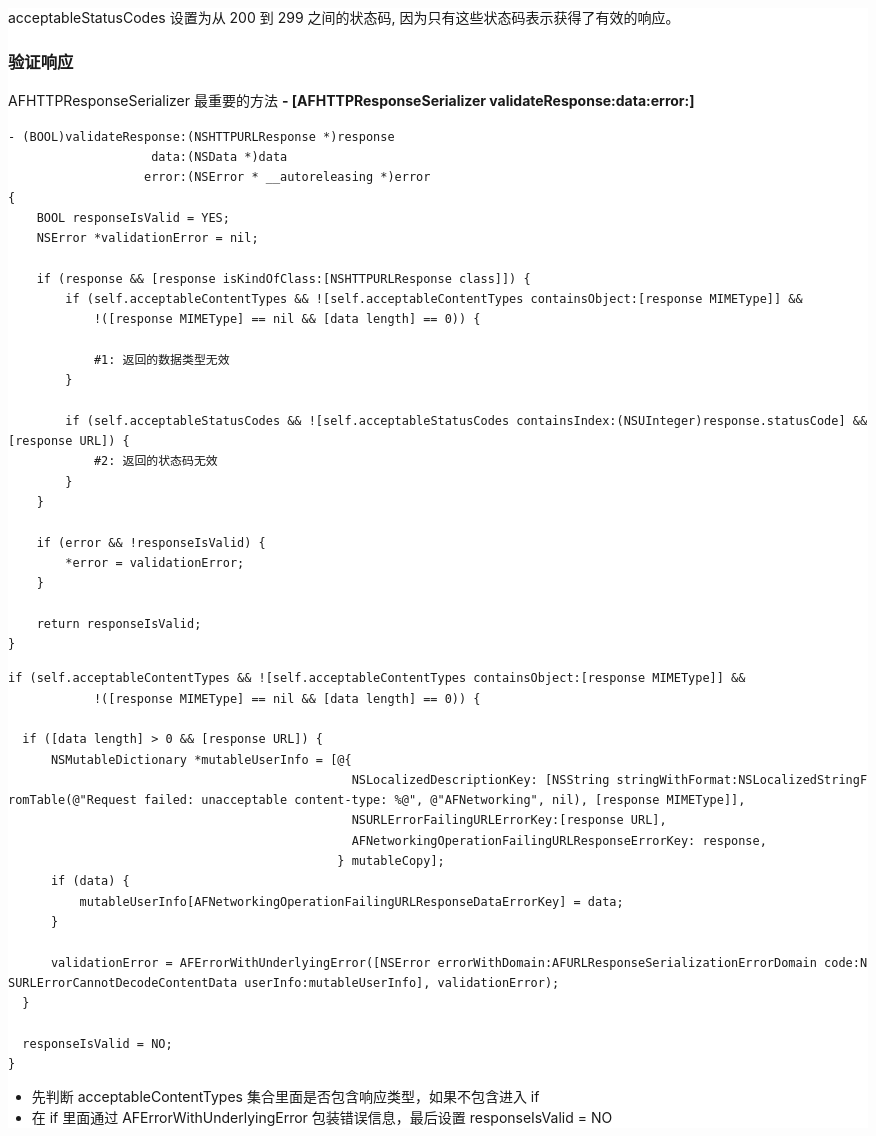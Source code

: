 acceptableStatusCodes 设置为从 200 到 299 之间的状态码, 因为只有这些状态码表示获得了有效的响应。

### 验证响应

AFHTTPResponseSerializer 最重要的方法 **- [AFHTTPResponseSerializer validateResponse:data:error:]**


```objc
- (BOOL)validateResponse:(NSHTTPURLResponse *)response
                    data:(NSData *)data
                   error:(NSError * __autoreleasing *)error
{
    BOOL responseIsValid = YES;
    NSError *validationError = nil;

    if (response && [response isKindOfClass:[NSHTTPURLResponse class]]) {
        if (self.acceptableContentTypes && ![self.acceptableContentTypes containsObject:[response MIMEType]] &&
            !([response MIMEType] == nil && [data length] == 0)) {

            #1: 返回的数据类型无效
        }

        if (self.acceptableStatusCodes && ![self.acceptableStatusCodes containsIndex:(NSUInteger)response.statusCode] && [response URL]) {
            #2: 返回的状态码无效
        }
    }

    if (error && !responseIsValid) {
        *error = validationError;
    }

    return responseIsValid;
}
```

```objc
if (self.acceptableContentTypes && ![self.acceptableContentTypes containsObject:[response MIMEType]] &&
            !([response MIMEType] == nil && [data length] == 0)) {

  if ([data length] > 0 && [response URL]) {
      NSMutableDictionary *mutableUserInfo = [@{
                                                NSLocalizedDescriptionKey: [NSString stringWithFormat:NSLocalizedStringFromTable(@"Request failed: unacceptable content-type: %@", @"AFNetworking", nil), [response MIMEType]],
                                                NSURLErrorFailingURLErrorKey:[response URL],
                                                AFNetworkingOperationFailingURLResponseErrorKey: response,
                                              } mutableCopy];
      if (data) {
          mutableUserInfo[AFNetworkingOperationFailingURLResponseDataErrorKey] = data;
      }

      validationError = AFErrorWithUnderlyingError([NSError errorWithDomain:AFURLResponseSerializationErrorDomain code:NSURLErrorCannotDecodeContentData userInfo:mutableUserInfo], validationError);
  }

  responseIsValid = NO;
}
```
* 先判断 acceptableContentTypes 集合里面是否包含响应类型，如果不包含进入 if
* 在 if 里面通过 AFErrorWithUnderlyingError 包装错误信息，最后设置 responseIsValid = NO
